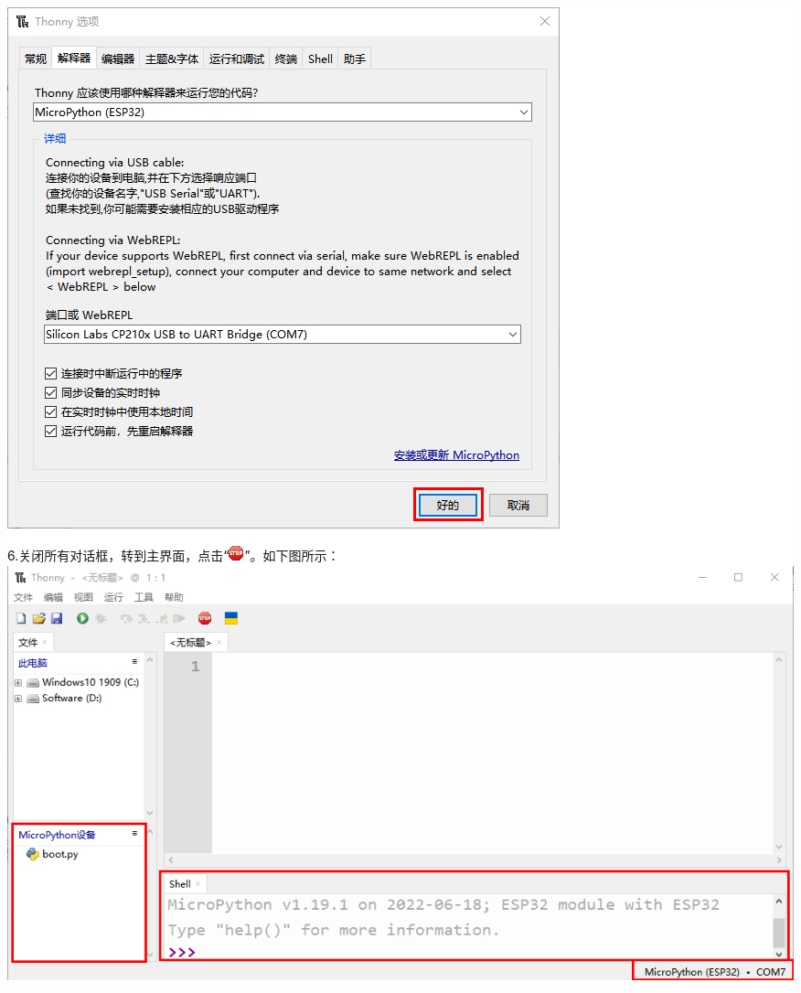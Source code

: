 ![Img](/media/img-20230331160322.png)

6.关闭所有对话框，转到主界面，点击“![Img](/media/img-20230331160528.png)”。如下图所示：
![Img](/media/img-20230331160436.png)
